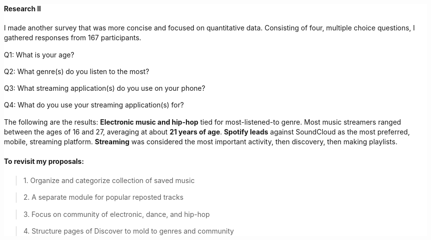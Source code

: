 #### Research II

I made another survey that was more concise and focused on quantitative data. Consisting of four, multiple choice questions, I gathered responses from 167 participants.












Q1: What is your age?














Q2: What genre(s) do you listen to the most?














Q3: What streaming application(s) do you use on your phone?














Q4: What do you use your streaming application(s) for?



The following are the results: **Electronic music and hip-hop** tied for most-listened-to genre. Most music streamers ranged between the ages of 16 and 27, averaging at about **21 years of age**. **Spotify leads** against SoundCloud as the most preferred, mobile, streaming platform. **Streaming** was considered the most important activity, then discovery, then making playlists.

#### To revisit my proposals:

> 1\. Organize and categorize collection of saved music

> 2\. A separate module for popular reposted tracks

> 3\. Focus on community of electronic, dance, and hip-hop

> 4\. Structure pages of Discover to mold to genres and community
